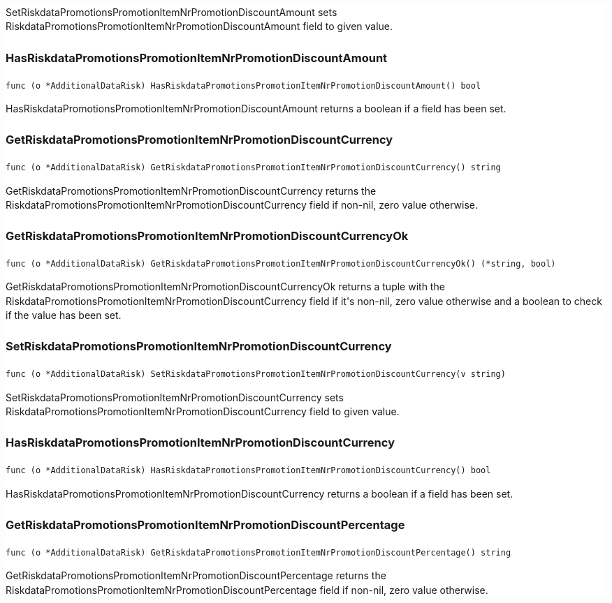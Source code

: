 SetRiskdataPromotionsPromotionItemNrPromotionDiscountAmount sets RiskdataPromotionsPromotionItemNrPromotionDiscountAmount field to given value.

### HasRiskdataPromotionsPromotionItemNrPromotionDiscountAmount

`func (o *AdditionalDataRisk) HasRiskdataPromotionsPromotionItemNrPromotionDiscountAmount() bool`

HasRiskdataPromotionsPromotionItemNrPromotionDiscountAmount returns a boolean if a field has been set.

### GetRiskdataPromotionsPromotionItemNrPromotionDiscountCurrency

`func (o *AdditionalDataRisk) GetRiskdataPromotionsPromotionItemNrPromotionDiscountCurrency() string`

GetRiskdataPromotionsPromotionItemNrPromotionDiscountCurrency returns the RiskdataPromotionsPromotionItemNrPromotionDiscountCurrency field if non-nil, zero value otherwise.

### GetRiskdataPromotionsPromotionItemNrPromotionDiscountCurrencyOk

`func (o *AdditionalDataRisk) GetRiskdataPromotionsPromotionItemNrPromotionDiscountCurrencyOk() (*string, bool)`

GetRiskdataPromotionsPromotionItemNrPromotionDiscountCurrencyOk returns a tuple with the RiskdataPromotionsPromotionItemNrPromotionDiscountCurrency field if it's non-nil, zero value otherwise
and a boolean to check if the value has been set.

### SetRiskdataPromotionsPromotionItemNrPromotionDiscountCurrency

`func (o *AdditionalDataRisk) SetRiskdataPromotionsPromotionItemNrPromotionDiscountCurrency(v string)`

SetRiskdataPromotionsPromotionItemNrPromotionDiscountCurrency sets RiskdataPromotionsPromotionItemNrPromotionDiscountCurrency field to given value.

### HasRiskdataPromotionsPromotionItemNrPromotionDiscountCurrency

`func (o *AdditionalDataRisk) HasRiskdataPromotionsPromotionItemNrPromotionDiscountCurrency() bool`

HasRiskdataPromotionsPromotionItemNrPromotionDiscountCurrency returns a boolean if a field has been set.

### GetRiskdataPromotionsPromotionItemNrPromotionDiscountPercentage

`func (o *AdditionalDataRisk) GetRiskdataPromotionsPromotionItemNrPromotionDiscountPercentage() string`

GetRiskdataPromotionsPromotionItemNrPromotionDiscountPercentage returns the RiskdataPromotionsPromotionItemNrPromotionDiscountPercentage field if non-nil, zero value otherwise.
